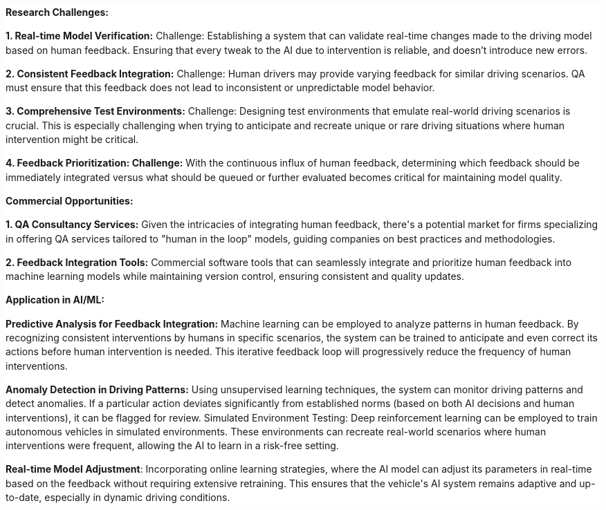 **Research Challenges:**

**1. Real-time Model Verification:** Challenge: Establishing a system that can validate real-time changes made to the driving model based on human feedback. Ensuring that every tweak to the AI due to intervention is reliable, and doesn’t introduce new errors.

**2. Consistent Feedback Integration:** Challenge: Human drivers may provide varying feedback for similar driving scenarios. QA must ensure that this feedback does not lead to inconsistent or unpredictable model behavior.

**3. Comprehensive Test Environments:** Challenge: Designing test environments that emulate real-world driving scenarios is crucial. This is especially challenging when trying to anticipate and recreate unique or rare driving situations where human intervention might be critical.

**4. Feedback Prioritization: Challenge:** With the continuous influx of human feedback, determining which feedback should be immediately integrated versus what should be queued or further evaluated becomes critical for maintaining model quality.

**Commercial Opportunities:**

**1. QA Consultancy Services:** Given the intricacies of integrating human feedback, there's a potential market for firms specializing in offering QA services tailored to "human in the loop" models, guiding companies on best practices and methodologies.

**2. Feedback Integration Tools:** Commercial software tools that can seamlessly integrate and prioritize human feedback into machine learning models while maintaining version control, ensuring consistent and quality updates.

**Application in AI/ML:**

**Predictive Analysis for Feedback Integration:** Machine learning can be employed to analyze patterns in human feedback. By recognizing consistent interventions by humans in specific scenarios, the system can be trained to anticipate and even correct its actions before human intervention is needed. This iterative feedback loop will progressively reduce the frequency of human interventions.

**Anomaly Detection in Driving Patterns:** Using unsupervised learning techniques, the system can monitor driving patterns and detect anomalies. If a particular action deviates significantly from established norms (based on both AI decisions and human interventions), it can be flagged for review. Simulated Environment Testing: Deep reinforcement learning can be employed to train autonomous vehicles in simulated environments. These environments can recreate real-world scenarios where human interventions were frequent, allowing the AI to learn in a risk-free setting.

**Real-time Model Adjustment**: Incorporating online learning strategies, where the AI model can adjust its parameters in real-time based on the feedback without requiring extensive retraining. This ensures that the vehicle's AI system remains adaptive and up-to-date, especially in dynamic driving conditions.





